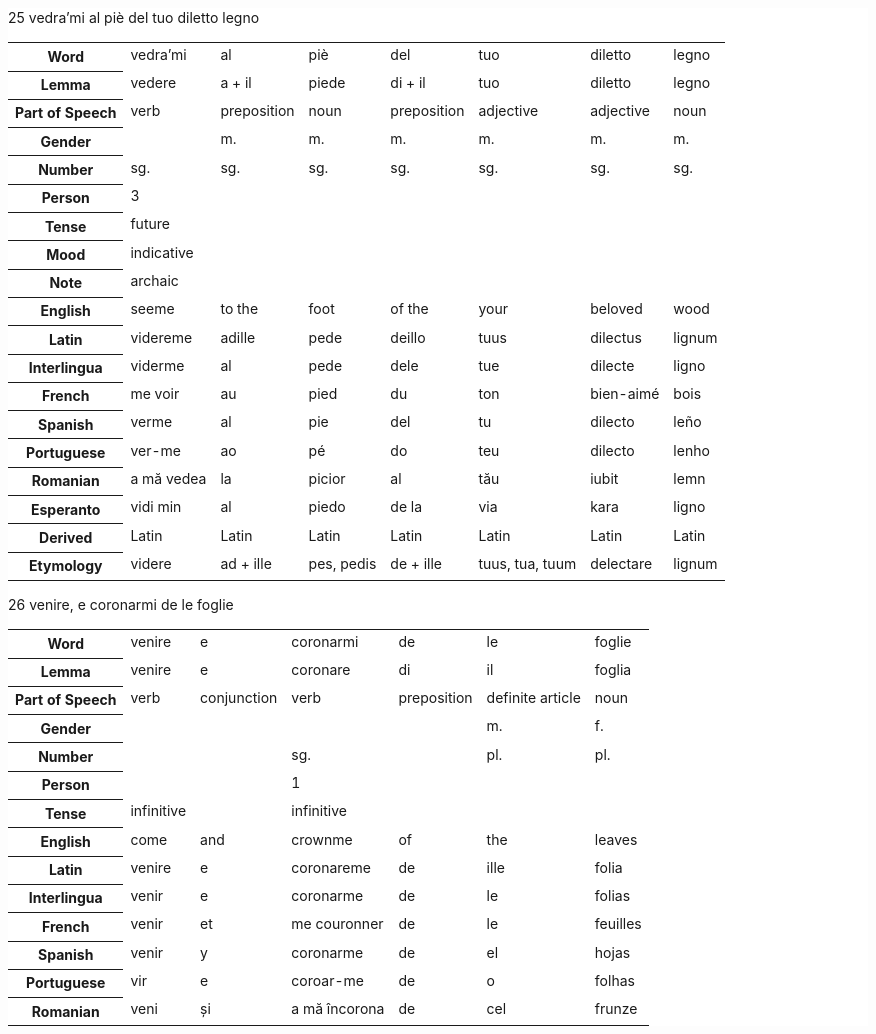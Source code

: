 25 vedra’mi al piè del tuo diletto legno

<table>
<tr><th>Word</th><td>vedra’mi</td><td>al</td><td>piè</td><td>del</td><td>tuo</td><td>diletto</td><td>legno</td></tr>
<tr><th>Lemma</th><td>vedere</td><td>a + il</td><td>piede</td><td>di + il</td><td>tuo</td><td>diletto</td><td>legno</td></tr>
<tr><th>Part of Speech</th><td>verb</td><td>preposition</td><td>noun</td><td>preposition</td><td>adjective</td><td>adjective</td><td>noun</td></tr>
<tr><th>Gender</th><td></td><td>m.</td><td>m.</td><td>m.</td><td>m.</td><td>m.</td><td>m.</td></tr>
<tr><th>Number</th><td>sg.</td><td>sg.</td><td>sg.</td><td>sg.</td><td>sg.</td><td>sg.</td><td>sg.</td></tr>
<tr><th>Person</th><td>3</td><td></td><td></td><td></td><td></td><td></td><td></td></tr>
<tr><th>Tense</th><td>future</td><td></td><td></td><td></td><td></td><td></td><td></td></tr>
<tr><th>Mood</th><td>indicative</td><td></td><td></td><td></td><td></td><td></td><td></td></tr>
<tr><th>Note</th><td>archaic</td><td></td><td></td><td></td><td></td><td></td><td></td></tr>
<tr><th>English</th><td>seeme</td><td>to the</td><td>foot</td><td>of the</td><td>your</td><td>beloved</td><td>wood</td></tr>
<tr><th>Latin</th><td>videreme</td><td>adille</td><td>pede</td><td>deillo</td><td>tuus</td><td>dilectus</td><td>lignum</td></tr>
<tr><th>Interlingua</th><td>viderme</td><td>al</td><td>pede</td><td>dele</td><td>tue</td><td>dilecte</td><td>ligno</td></tr>
<tr><th>French</th><td>me voir</td><td>au</td><td>pied</td><td>du</td><td>ton</td><td>bien-aimé</td><td>bois</td></tr>
<tr><th>Spanish</th><td>verme</td><td>al</td><td>pie</td><td>del</td><td>tu</td><td>dilecto</td><td>leño</td></tr>
<tr><th>Portuguese</th><td>ver-me</td><td>ao</td><td>pé</td><td>do</td><td>teu</td><td>dilecto</td><td>lenho</td></tr>
<tr><th>Romanian</th><td>a mă vedea</td><td>la</td><td>picior</td><td>al</td><td>tău</td><td>iubit</td><td>lemn</td></tr>
<tr><th>Esperanto</th><td>vidi min</td><td>al</td><td>piedo</td><td>de la</td><td>via</td><td>kara</td><td>ligno</td></tr>
<tr><th>Derived</th><td>Latin</td><td>Latin</td><td>Latin</td><td>Latin</td><td>Latin</td><td>Latin</td><td>Latin</td></tr>
<tr><th>Etymology</th><td>videre</td><td>ad + ille</td><td>pes, pedis</td><td>de + ille</td><td>tuus, tua, tuum</td><td>delectare</td><td>lignum</td></tr>
</table>

26 venire, e coronarmi de le foglie

<table>
<tr><th>Word</th><td>venire</td><td>e</td><td>coronarmi</td><td>de</td><td>le</td><td>foglie</td></tr>
<tr><th>Lemma</th><td>venire</td><td>e</td><td>coronare</td><td>di</td><td>il</td><td>foglia</td></tr>
<tr><th>Part of Speech</th><td>verb</td><td>conjunction</td><td>verb</td><td>preposition</td><td>definite article</td><td>noun</td></tr>
<tr><th>Gender</th><td></td><td></td><td></td><td></td><td>m.</td><td>f.</td></tr>
<tr><th>Number</th><td></td><td></td><td>sg.</td><td></td><td>pl.</td><td>pl.</td></tr>
<tr><th>Person</th><td></td><td></td><td>1</td><td></td><td></td><td></td></tr>
<tr><th>Tense</th><td>infinitive</td><td></td><td>infinitive</td><td></td><td></td><td></td></tr>
<tr><th>English</th><td>come</td><td>and</td><td>crownme</td><td>of</td><td>the</td><td>leaves</td></tr>
<tr><th>Latin</th><td>venire</td><td>e</td><td>coronareme</td><td>de</td><td>ille</td><td>folia</td></tr>
<tr><th>Interlingua</th><td>venir</td><td>e</td><td>coronarme</td><td>de</td><td>le</td><td>folias</td></tr>
<tr><th>French</th><td>venir</td><td>et</td><td>me couronner</td><td>de</td><td>le</td><td>feuilles</td></tr>
<tr><th>Spanish</th><td>venir</td><td>y</td><td>coronarme</td><td>de</td><td>el</td><td>hojas</td></tr>
<tr><th>Portuguese</th><td>vir</td><td>e</td><td>coroar-me</td><td>de</td><td>o</td><td>folhas</td></tr>
<tr><th>Romanian</th><td>veni</td><td>și</td><td>a mă încorona</td><td>de</td><td>cel</td><td>frunze</td></tr>